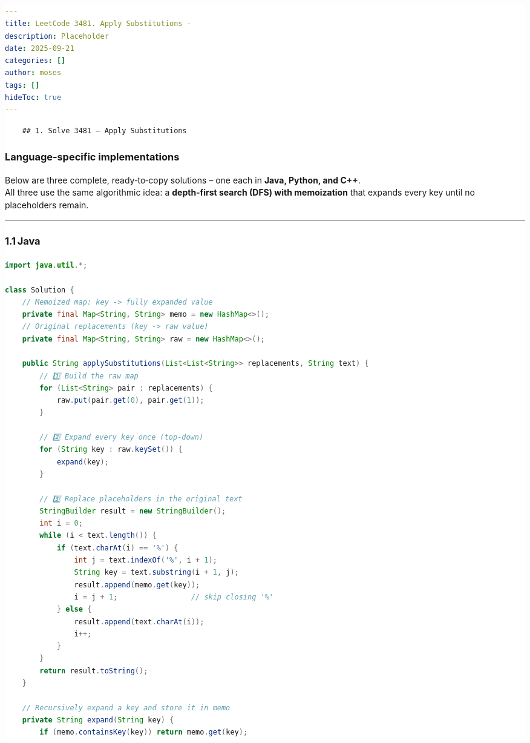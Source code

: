 ```yaml
---
title: LeetCode 3481. Apply Substitutions - 
description: Placeholder
date: 2025-09-21
categories: []
author: moses
tags: []
hideToc: true
---
```

        ## 1. Solve 3481 – Apply Substitutions  
### Language‑specific implementations

Below are three complete, ready‑to‑copy solutions – one each in **Java, Python, and C++**.  
All three use the same algorithmic idea: a **depth‑first search (DFS) with memoization** that expands every key until no placeholders remain.

---

### 1.1 Java

```java
import java.util.*;

class Solution {
    // Memoized map: key -> fully expanded value
    private final Map<String, String> memo = new HashMap<>();
    // Original replacements (key -> raw value)
    private final Map<String, String> raw = new HashMap<>();

    public String applySubstitutions(List<List<String>> replacements, String text) {
        // 1️⃣ Build the raw map
        for (List<String> pair : replacements) {
            raw.put(pair.get(0), pair.get(1));
        }

        // 2️⃣ Expand every key once (top‑down)
        for (String key : raw.keySet()) {
            expand(key);
        }

        // 3️⃣ Replace placeholders in the original text
        StringBuilder result = new StringBuilder();
        int i = 0;
        while (i < text.length()) {
            if (text.charAt(i) == '%') {
                int j = text.indexOf('%', i + 1);
                String key = text.substring(i + 1, j);
                result.append(memo.get(key));
                i = j + 1;                 // skip closing '%'
            } else {
                result.append(text.charAt(i));
                i++;
            }
        }
        return result.toString();
    }

    // Recursively expand a key and store it in memo
    private String expand(String key) {
        if (memo.containsKey(key)) return memo.get(key);

```